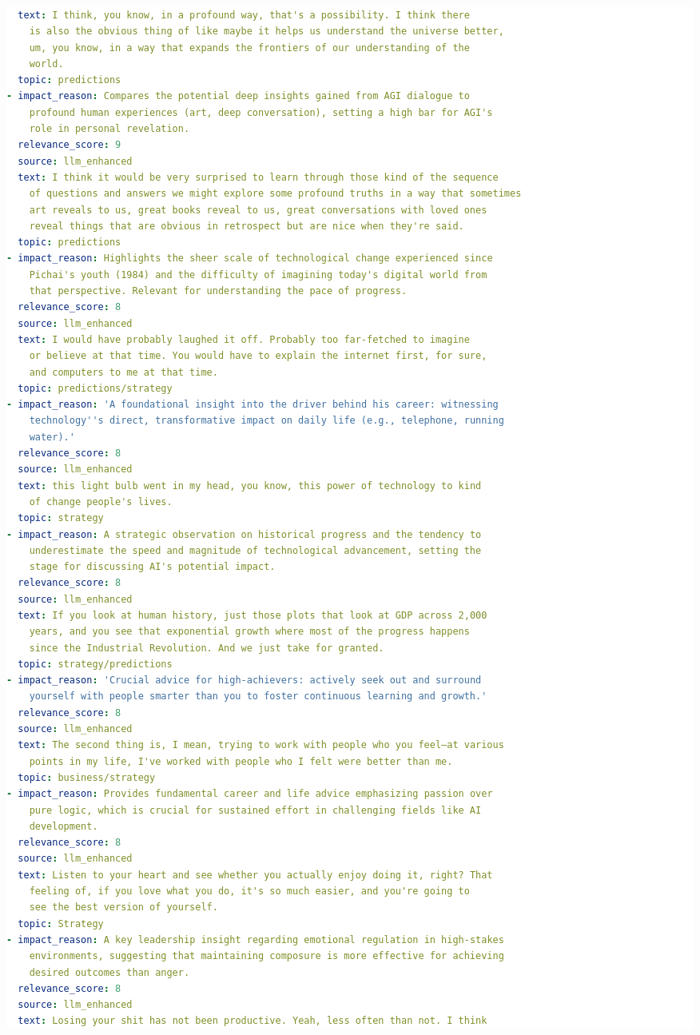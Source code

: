 ```yaml
  text: I think, you know, in a profound way, that's a possibility. I think there
    is also the obvious thing of like maybe it helps us understand the universe better,
    um, you know, in a way that expands the frontiers of our understanding of the
    world.
  topic: predictions
- impact_reason: Compares the potential deep insights gained from AGI dialogue to
    profound human experiences (art, deep conversation), setting a high bar for AGI's
    role in personal revelation.
  relevance_score: 9
  source: llm_enhanced
  text: I think it would be very surprised to learn through those kind of the sequence
    of questions and answers we might explore some profound truths in a way that sometimes
    art reveals to us, great books reveal to us, great conversations with loved ones
    reveal things that are obvious in retrospect but are nice when they're said.
  topic: predictions
- impact_reason: Highlights the sheer scale of technological change experienced since
    Pichai's youth (1984) and the difficulty of imagining today's digital world from
    that perspective. Relevant for understanding the pace of progress.
  relevance_score: 8
  source: llm_enhanced
  text: I would have probably laughed it off. Probably too far-fetched to imagine
    or believe at that time. You would have to explain the internet first, for sure,
    and computers to me at that time.
  topic: predictions/strategy
- impact_reason: 'A foundational insight into the driver behind his career: witnessing
    technology''s direct, transformative impact on daily life (e.g., telephone, running
    water).'
  relevance_score: 8
  source: llm_enhanced
  text: this light bulb went in my head, you know, this power of technology to kind
    of change people's lives.
  topic: strategy
- impact_reason: A strategic observation on historical progress and the tendency to
    underestimate the speed and magnitude of technological advancement, setting the
    stage for discussing AI's potential impact.
  relevance_score: 8
  source: llm_enhanced
  text: If you look at human history, just those plots that look at GDP across 2,000
    years, and you see that exponential growth where most of the progress happens
    since the Industrial Revolution. And we just take for granted.
  topic: strategy/predictions
- impact_reason: 'Crucial advice for high-achievers: actively seek out and surround
    yourself with people smarter than you to foster continuous learning and growth.'
  relevance_score: 8
  source: llm_enhanced
  text: The second thing is, I mean, trying to work with people who you feel—at various
    points in my life, I've worked with people who I felt were better than me.
  topic: business/strategy
- impact_reason: Provides fundamental career and life advice emphasizing passion over
    pure logic, which is crucial for sustained effort in challenging fields like AI
    development.
  relevance_score: 8
  source: llm_enhanced
  text: Listen to your heart and see whether you actually enjoy doing it, right? That
    feeling of, if you love what you do, it's so much easier, and you're going to
    see the best version of yourself.
  topic: Strategy
- impact_reason: A key leadership insight regarding emotional regulation in high-stakes
    environments, suggesting that maintaining composure is more effective for achieving
    desired outcomes than anger.
  relevance_score: 8
  source: llm_enhanced
  text: Losing your shit has not been productive. Yeah, less often than not. I think
```